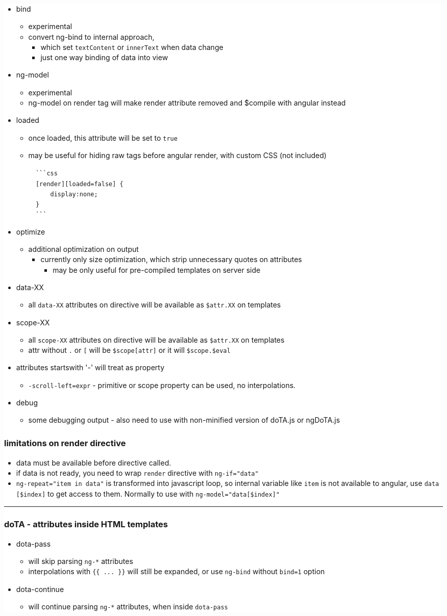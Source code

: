 - bind
	- experimental
	- convert ng-bind to internal approach,
		- which set `textContent` or `innerText` when data change
		- just one way binding of data into view

- ng-model
	- experimental
	- ng-model on render tag will make render attribute removed and $compile with angular instead

- loaded
	- once loaded, this attribute will be set to `true`
	- may be useful for hiding raw tags before angular render, with custom CSS (not included)

			```css
			[render][loaded=false] {
				display:none;
			}
			```

- optimize
	- additional optimization on output
		- currently only size optimization, which strip unnecessary quotes on attributes
			- may be only useful for pre-compiled templates on server side

- data-XX
	- all `data-XX` attributes on directive will be available as `$attr.XX` on templates

- scope-XX
	- all `scope-XX` attributes on directive will be available as `$attr.XX` on templates
	- attr without `.` or `[` will be `$scope[attr]` or it will `$scope.$eval`

- attributes startswith '-' will treat as property
	- `-scroll-left=expr` - primitive or scope property can be used, no interpolations.

- debug
	- some debugging output - also need to use with non-minified version of doTA.js or ngDoTA.js

### limitations on render directive

- data must be available before directive called.
- if data is not ready, you need to wrap `render` directive with `ng-if="data"`
- `ng-repeat="item in data"` is transformed into javascript loop, so internal variable like `item` is not available to angular, use `data[$index]` to get access to them. Normally to use with `ng-model="data[$index]"`

---

### doTA - attributes inside HTML templates

- dota-pass
	- will skip parsing `ng-*` attributes
	- interpolations with `{{ ... }}` will still be expanded, or use `ng-bind` without `bind=1` option

- dota-continue
	- will continue parsing `ng-*` attributes, when inside `dota-pass`
